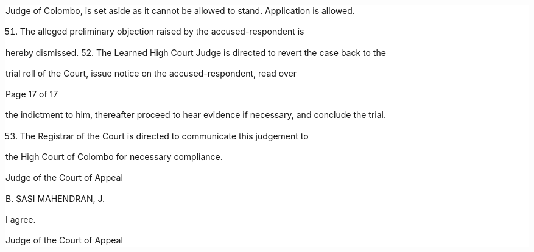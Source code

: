 Judge of Colombo, is set aside as it cannot be allowed to stand. Application is allowed.

51. The alleged preliminary objection raised by the accused-respondent is

hereby dismissed. 52. The Learned High Court Judge is directed to revert the case back to the

trial roll of the Court, issue notice on the accused-respondent, read over

Page 17 of 17

the indictment to him, thereafter proceed to hear evidence if necessary, and conclude the trial.

53. The Registrar of the Court is directed to communicate this judgement to

the High Court of Colombo for necessary compliance.

Judge of the Court of Appeal

B. SASI MAHENDRAN, J.

I agree.

Judge of the Court of Appeal